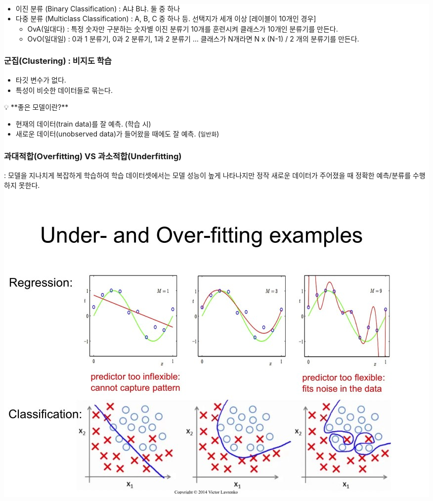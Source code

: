 - 이진 분류 (Binary Classification)
  : A냐 B냐. 둘 중 하나
- 다중 분류 (Multiclass Classification)
  : A, B, C 중 하나 등. 선택지가 세개 이상
  [레이블이 10개인 경우]
  - OvA(일대다) : 특정 숫자만 구분하는 숫자별 이진 분류기 10개를 훈련시켜 클래스가 10개인 분류기를 만든다.
  - OvO(일대일) : 0과 1 분류기, 0과 2 분류기, 1과 2 분류기 … 클래스가 N개라면 N x (N-1) / 2 개의 분류기를 만든다.

### 군집(Clustering) : 비지도 학습

- 타깃 변수가 없다.
- 특성이 비슷한 데이터들로 묶는다.

<aside>
💡 **좋은 모델이란?**

- 현재의 데이터(train data)를 잘 예측. (학습 시)
- 새로운 데이터(unobserved data)가 들어왔을 때에도 잘 예측. (`일반화`)
</aside>

### 과대적합(Overfitting) VS 과소적합(Underfitting)

: 모델을 지나치게 복잡하게 학습하여 학습 데이터셋에서는 모델 성능이 높게 나타나지만 정작 새로운 데이터가 주어졌을 때 정확한 예측/분류를 수행하지 못한다.

![Untitled](images/overfittin_vs_underfitting.png)
